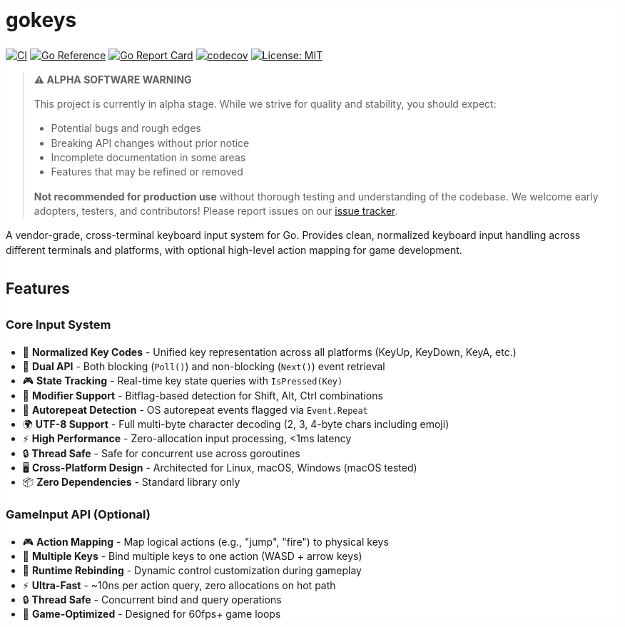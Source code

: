 # gokeys

[![CI](https://github.com/dshills/gokeys/workflows/CI/badge.svg)](https://github.com/dshills/gokeys/actions/workflows/ci.yml)
[![Go Reference](https://pkg.go.dev/badge/github.com/dshills/gokeys.svg)](https://pkg.go.dev/github.com/dshills/gokeys)
[![Go Report Card](https://goreportcard.com/badge/github.com/dshills/gokeys)](https://goreportcard.com/report/github.com/dshills/gokeys)
[![codecov](https://codecov.io/gh/dshills/gokeys/branch/main/graph/badge.svg)](https://codecov.io/gh/dshills/gokeys)
[![License: MIT](https://img.shields.io/badge/License-MIT-yellow.svg)](https://opensource.org/licenses/MIT)

> **⚠️ ALPHA SOFTWARE WARNING**
>
> This project is currently in alpha stage. While we strive for quality and stability, you should expect:
> - Potential bugs and rough edges
> - Breaking API changes without prior notice
> - Incomplete documentation in some areas
> - Features that may be refined or removed
>
> **Not recommended for production use** without thorough testing and understanding of the codebase. We welcome early adopters, testers, and contributors! Please report issues on our [issue tracker](https://github.com/dshills/gokeys/issues).

A vendor-grade, cross-terminal keyboard input system for Go. Provides clean, normalized keyboard input handling across different terminals and platforms, with optional high-level action mapping for game development.

## Features

### Core Input System

- 🎯 **Normalized Key Codes** - Unified key representation across all platforms (KeyUp, KeyDown, KeyA, etc.)
- 🔄 **Dual API** - Both blocking (`Poll()`) and non-blocking (`Next()`) event retrieval
- 🎮 **State Tracking** - Real-time key state queries with `IsPressed(Key)`
- 🔧 **Modifier Support** - Bitflag-based detection for Shift, Alt, Ctrl combinations
- 🔁 **Autorepeat Detection** - OS autorepeat events flagged via `Event.Repeat`
- 🌍 **UTF-8 Support** - Full multi-byte character decoding (2, 3, 4-byte chars including emoji)
- ⚡ **High Performance** - Zero-allocation input processing, <1ms latency
- 🔒 **Thread Safe** - Safe for concurrent use across goroutines
- 🖥️ **Cross-Platform Design** - Architected for Linux, macOS, Windows (macOS tested)
- 📦 **Zero Dependencies** - Standard library only

### GameInput API (Optional)

- 🎮 **Action Mapping** - Map logical actions (e.g., "jump", "fire") to physical keys
- 🔀 **Multiple Keys** - Bind multiple keys to one action (WASD + arrow keys)
- 🔄 **Runtime Rebinding** - Dynamic control customization during gameplay
- ⚡ **Ultra-Fast** - ~10ns per action query, zero allocations on hot path
- 🔒 **Thread Safe** - Concurrent bind and query operations
- 🎯 **Game-Optimized** - Designed for 60fps+ game loops
